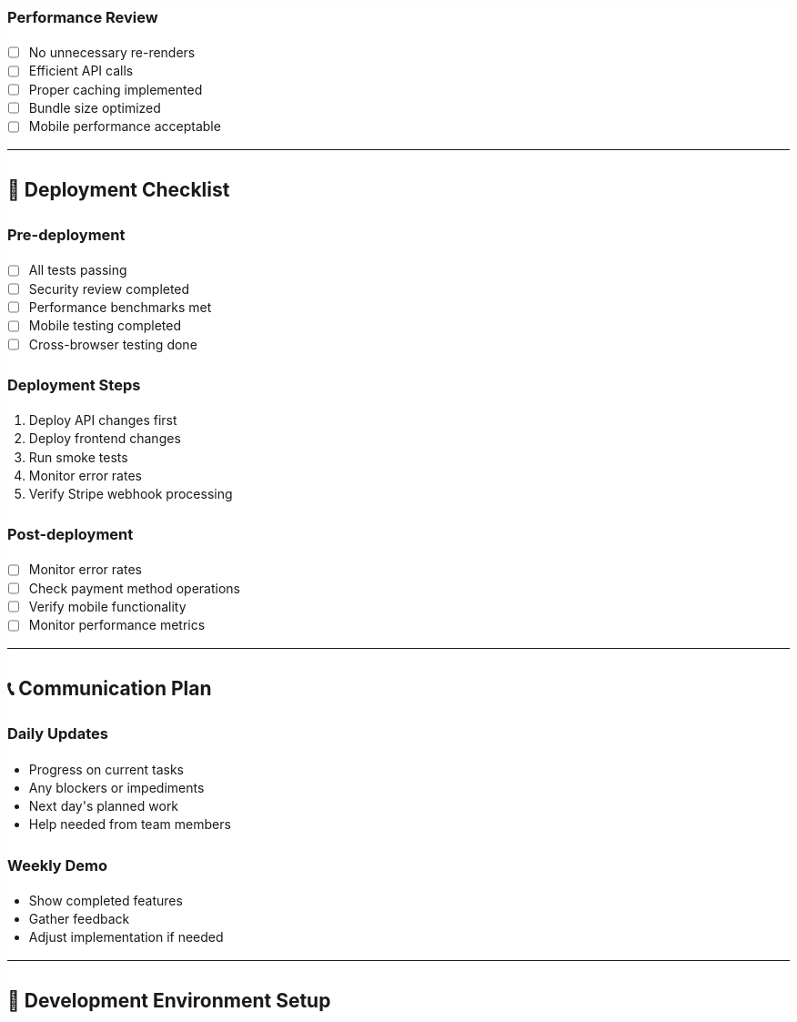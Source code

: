 ### **Performance Review**
- [ ] No unnecessary re-renders
- [ ] Efficient API calls
- [ ] Proper caching implemented
- [ ] Bundle size optimized
- [ ] Mobile performance acceptable

---

## 🚀 **Deployment Checklist**

### **Pre-deployment**
- [ ] All tests passing
- [ ] Security review completed
- [ ] Performance benchmarks met
- [ ] Mobile testing completed
- [ ] Cross-browser testing done

### **Deployment Steps**
1. Deploy API changes first
2. Deploy frontend changes
3. Run smoke tests
4. Monitor error rates
5. Verify Stripe webhook processing

### **Post-deployment**
- [ ] Monitor error rates
- [ ] Check payment method operations
- [ ] Verify mobile functionality
- [ ] Monitor performance metrics

---

## 📞 **Communication Plan**

### **Daily Updates**
- Progress on current tasks
- Any blockers or impediments
- Next day's planned work
- Help needed from team members

### **Weekly Demo**
- Show completed features
- Gather feedback
- Adjust implementation if needed

---

## 🔧 **Development Environment Setup**
